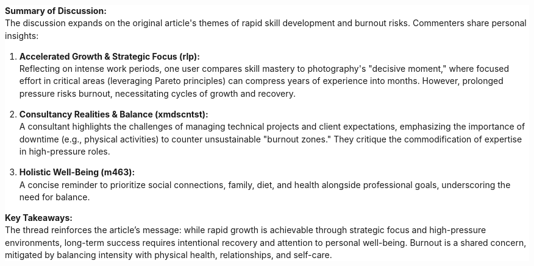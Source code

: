 **Summary of Discussion:**  
The discussion expands on the original article's themes of rapid skill development and burnout risks. Commenters share personal insights:  

1. **Accelerated Growth & Strategic Focus (rlp):**  
   Reflecting on intense work periods, one user compares skill mastery to photography's "decisive moment," where focused effort in critical areas (leveraging Pareto principles) can compress years of experience into months. However, prolonged pressure risks burnout, necessitating cycles of growth and recovery.  

2. **Consultancy Realities & Balance (xmdscntst):**  
   A consultant highlights the challenges of managing technical projects and client expectations, emphasizing the importance of downtime (e.g., physical activities) to counter unsustainable "burnout zones." They critique the commodification of expertise in high-pressure roles.  

3. **Holistic Well-Being (m463):**  
   A concise reminder to prioritize social connections, family, diet, and health alongside professional goals, underscoring the need for balance.  

**Key Takeaways:**  
The thread reinforces the article’s message: while rapid growth is achievable through strategic focus and high-pressure environments, long-term success requires intentional recovery and attention to personal well-being. Burnout is a shared concern, mitigated by balancing intensity with physical health, relationships, and self-care.

